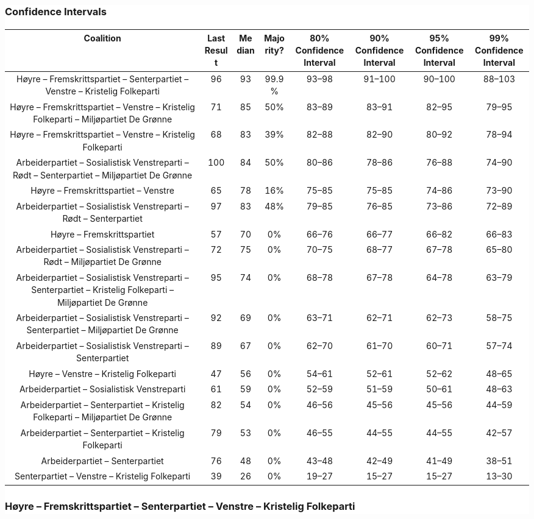 ### Confidence Intervals

| Coalition | Last Result | Median | Majority? | 80% Confidence Interval | 90% Confidence Interval | 95% Confidence Interval | 99% Confidence Interval |
|:---------:|:-----------:|:------:|:---------:|:-----------------------:|:-----------------------:|:-----------------------:|:-----------------------:|
| Høyre – Fremskrittspartiet – Senterpartiet – Venstre – Kristelig Folkeparti | 96 | 93 | 99.9% | 93–98 | 91–100 | 90–100 | 88–103 |
| Høyre – Fremskrittspartiet – Venstre – Kristelig Folkeparti – Miljøpartiet De Grønne | 71 | 85 | 50% | 83–89 | 83–91 | 82–95 | 79–95 |
| Høyre – Fremskrittspartiet – Venstre – Kristelig Folkeparti | 68 | 83 | 39% | 82–88 | 82–90 | 80–92 | 78–94 |
| Arbeiderpartiet – Sosialistisk Venstreparti – Rødt – Senterpartiet – Miljøpartiet De Grønne | 100 | 84 | 50% | 80–86 | 78–86 | 76–88 | 74–90 |
| Høyre – Fremskrittspartiet – Venstre | 65 | 78 | 16% | 75–85 | 75–85 | 74–86 | 73–90 |
| Arbeiderpartiet – Sosialistisk Venstreparti – Rødt – Senterpartiet | 97 | 83 | 48% | 79–85 | 76–85 | 73–86 | 72–89 |
| Høyre – Fremskrittspartiet | 57 | 70 | 0% | 66–76 | 66–77 | 66–82 | 66–83 |
| Arbeiderpartiet – Sosialistisk Venstreparti – Rødt – Miljøpartiet De Grønne | 72 | 75 | 0% | 70–75 | 68–77 | 67–78 | 65–80 |
| Arbeiderpartiet – Sosialistisk Venstreparti – Senterpartiet – Kristelig Folkeparti – Miljøpartiet De Grønne | 95 | 74 | 0% | 68–78 | 67–78 | 64–78 | 63–79 |
| Arbeiderpartiet – Sosialistisk Venstreparti – Senterpartiet – Miljøpartiet De Grønne | 92 | 69 | 0% | 63–71 | 62–71 | 62–73 | 58–75 |
| Arbeiderpartiet – Sosialistisk Venstreparti – Senterpartiet | 89 | 67 | 0% | 62–70 | 61–70 | 60–71 | 57–74 |
| Høyre – Venstre – Kristelig Folkeparti | 47 | 56 | 0% | 54–61 | 52–61 | 52–62 | 48–65 |
| Arbeiderpartiet – Sosialistisk Venstreparti | 61 | 59 | 0% | 52–59 | 51–59 | 50–61 | 48–63 |
| Arbeiderpartiet – Senterpartiet – Kristelig Folkeparti – Miljøpartiet De Grønne | 82 | 54 | 0% | 46–56 | 45–56 | 45–56 | 44–59 |
| Arbeiderpartiet – Senterpartiet – Kristelig Folkeparti | 79 | 53 | 0% | 46–55 | 44–55 | 44–55 | 42–57 |
| Arbeiderpartiet – Senterpartiet | 76 | 48 | 0% | 43–48 | 42–49 | 41–49 | 38–51 |
| Senterpartiet – Venstre – Kristelig Folkeparti | 39 | 26 | 0% | 19–27 | 15–27 | 15–27 | 13–30 |

### Høyre – Fremskrittspartiet – Senterpartiet – Venstre – Kristelig Folkeparti
